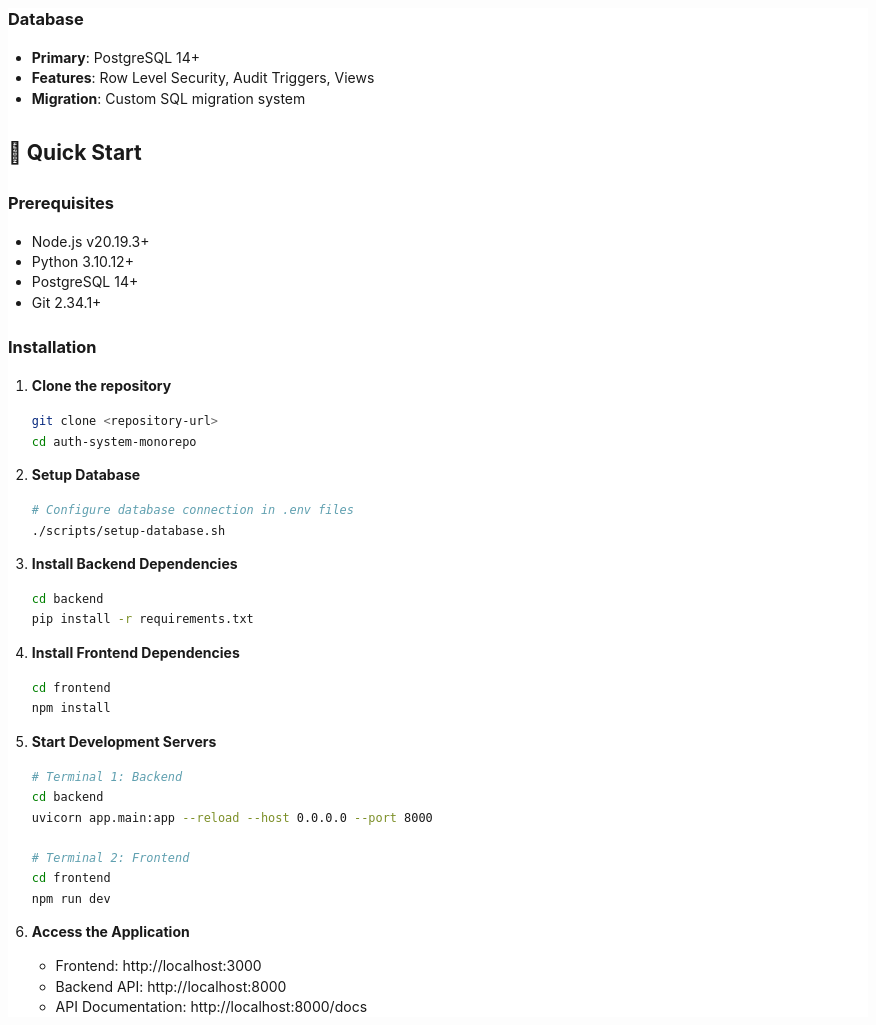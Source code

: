 ### Database
- **Primary**: PostgreSQL 14+
- **Features**: Row Level Security, Audit Triggers, Views
- **Migration**: Custom SQL migration system

## 🚀 Quick Start

### Prerequisites

- Node.js v20.19.3+
- Python 3.10.12+
- PostgreSQL 14+
- Git 2.34.1+

### Installation

1. **Clone the repository**
   ```bash
   git clone <repository-url>
   cd auth-system-monorepo
   ```

2. **Setup Database**
   ```bash
   # Configure database connection in .env files
   ./scripts/setup-database.sh
   ```

3. **Install Backend Dependencies**
   ```bash
   cd backend
   pip install -r requirements.txt
   ```

4. **Install Frontend Dependencies**
   ```bash
   cd frontend
   npm install
   ```

5. **Start Development Servers**
   ```bash
   # Terminal 1: Backend
   cd backend
   uvicorn app.main:app --reload --host 0.0.0.0 --port 8000

   # Terminal 2: Frontend
   cd frontend
   npm run dev
   ```

6. **Access the Application**
   - Frontend: http://localhost:3000
   - Backend API: http://localhost:8000
   - API Documentation: http://localhost:8000/docs
